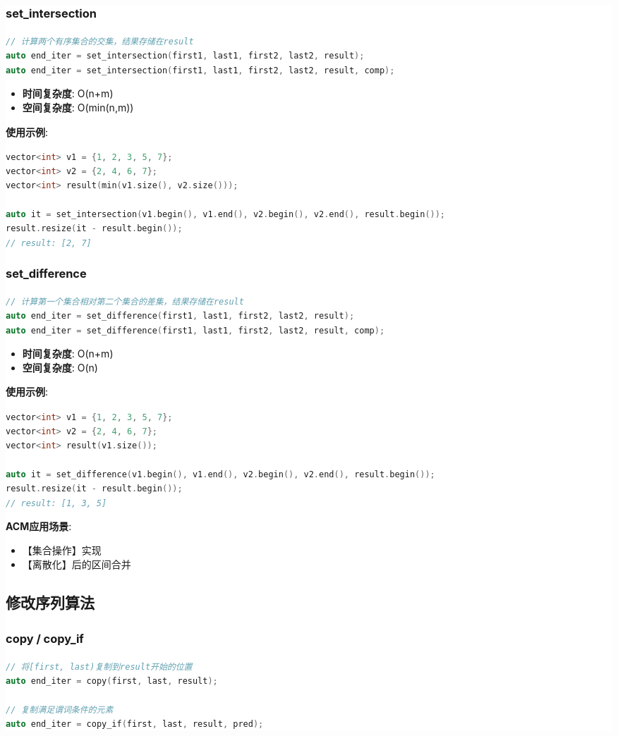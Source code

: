 ### set_intersection

```cpp
// 计算两个有序集合的交集，结果存储在result
auto end_iter = set_intersection(first1, last1, first2, last2, result);
auto end_iter = set_intersection(first1, last1, first2, last2, result, comp);
```

- **时间复杂度**: O(n+m)
- **空间复杂度**: O(min(n,m))

**使用示例**:
```cpp
vector<int> v1 = {1, 2, 3, 5, 7};
vector<int> v2 = {2, 4, 6, 7};
vector<int> result(min(v1.size(), v2.size()));

auto it = set_intersection(v1.begin(), v1.end(), v2.begin(), v2.end(), result.begin());
result.resize(it - result.begin());
// result: [2, 7]
```

### set_difference

```cpp
// 计算第一个集合相对第二个集合的差集，结果存储在result
auto end_iter = set_difference(first1, last1, first2, last2, result);
auto end_iter = set_difference(first1, last1, first2, last2, result, comp);
```

- **时间复杂度**: O(n+m)
- **空间复杂度**: O(n)

**使用示例**:
```cpp
vector<int> v1 = {1, 2, 3, 5, 7};
vector<int> v2 = {2, 4, 6, 7};
vector<int> result(v1.size());

auto it = set_difference(v1.begin(), v1.end(), v2.begin(), v2.end(), result.begin());
result.resize(it - result.begin());
// result: [1, 3, 5]
```

**ACM应用场景**:
- 【集合操作】实现
- 【离散化】后的区间合并

## 修改序列算法

### copy / copy_if

```cpp
// 将[first, last)复制到result开始的位置
auto end_iter = copy(first, last, result);

// 复制满足谓词条件的元素
auto end_iter = copy_if(first, last, result, pred);
```
